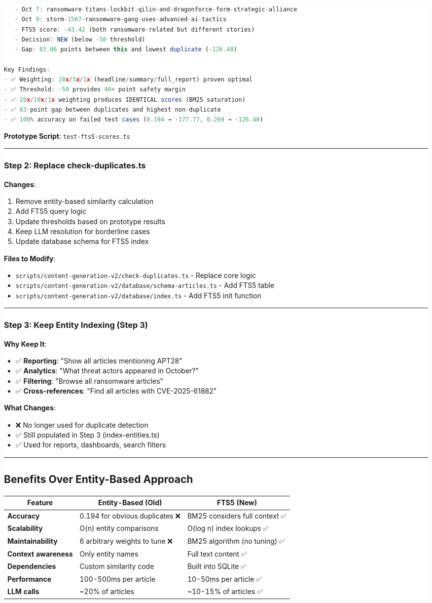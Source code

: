 ```typescript
   - Oct 7: ransomware-titans-lockbit-qilin-and-dragonforce-form-strategic-alliance
   - Oct 9: storm-1567-ransomware-gang-uses-advanced-ai-tactics
   - FTS5 score: -43.42 (both ransomware-related but different stories)
   - Decision: NEW (below -50 threshold)
   - Gap: 83.06 points between this and lowest duplicate (-126.48)

Key Findings:
- ✅ Weighting: 10x/5x/1x (headline/summary/full_report) proven optimal
- ✅ Threshold: -50 provides 40+ point safety margin
- ✅ 20x/10x/1x weighting produces IDENTICAL scores (BM25 saturation)
- ✅ 83-point gap between duplicates and highest non-duplicate
- ✅ 100% accuracy on failed test cases (0.194 → -177.77, 0.269 → -126.48)
```

**Prototype Script**: `test-fts5-scores.ts`

---

### Step 2: Replace check-duplicates.ts

**Changes**:
1. Remove entity-based similarity calculation
2. Add FTS5 query logic
3. Update thresholds based on prototype results
4. Keep LLM resolution for borderline cases
5. Update database schema for FTS5 index

**Files to Modify**:
- `scripts/content-generation-v2/check-duplicates.ts` - Replace core logic
- `scripts/content-generation-v2/database/schema-articles.ts` - Add FTS5 table
- `scripts/content-generation-v2/database/index.ts` - Add FTS5 init function

---

### Step 3: Keep Entity Indexing (Step 3)

**Why Keep It**:
- ✅ **Reporting**: "Show all articles mentioning APT28"
- ✅ **Analytics**: "What threat actors appeared in October?"
- ✅ **Filtering**: "Browse all ransomware articles"
- ✅ **Cross-references**: "Find all articles with CVE-2025-61882"

**What Changes**:
- ❌ No longer used for duplicate detection
- ✅ Still populated in Step 3 (index-entities.ts)
- ✅ Used for reports, dashboards, search filters

---

## Benefits Over Entity-Based Approach

| Feature | Entity-Based (Old) | FTS5 (New) |
|---------|-------------------|------------|
| **Accuracy** | 0.194 for obvious duplicates ❌ | BM25 considers full context ✅ |
| **Scalability** | O(n) entity comparisons | O(log n) index lookups ✅ |
| **Maintainability** | 6 arbitrary weights to tune ❌ | BM25 algorithm (no tuning) ✅ |
| **Context awareness** | Only entity names | Full text content ✅ |
| **Dependencies** | Custom similarity code | Built into SQLite ✅ |
| **Performance** | 100-500ms per article | 10-50ms per article ✅ |
| **LLM calls** | ~20% of articles | ~10-15% of articles ✅ |
